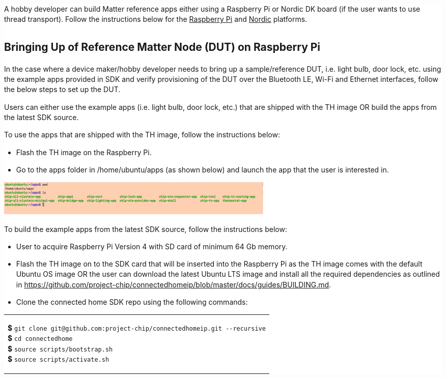 A hobby developer can build Matter reference apps either using a
Raspberry Pi or Nordic DK board (if the user wants to use thread
transport). Follow the instructions below for the [Raspberry
Pi](https://docs.google.com/document/d/1bYDjmGrj6dPnu0KHoVRaDF7YhsFzGslw/edit#heading=h.hjsjhcfwbnv8)
and
[Nordic](https://docs.google.com/document/d/1bYDjmGrj6dPnu0KHoVRaDF7YhsFzGslw/edit#heading=h.exwnxjd209ly)
platforms.

## Bringing Up of Reference Matter Node (DUT) on Raspberry Pi

In the case where a device maker/hobby developer needs to bring up a
sample/reference DUT, i.e. light bulb, door lock, etc. using the example
apps provided in SDK and verify provisioning of the DUT over the
Bluetooth LE, Wi-Fi and Ethernet interfaces, follow the below steps to
set up the DUT.

Users can either use the example apps (i.e. light bulb, door lock, etc.)
that are shipped with the TH image OR build the apps from the latest SDK
source.

To use the apps that are shipped with the TH image, follow the
instructions below:

-   Flash the TH image on the Raspberry Pi.

-   Go to the apps folder in /home/ubuntu/apps (as shown below) and
    launch the app that the user is interested in.

![](images/img_3.png)

To build the example apps from the latest SDK source, follow the
instructions below:

-   User to acquire Raspberry Pi Version 4 with SD card of minimum 64 Gb
    memory.

-   Flash the TH image on to the SDK card that will be inserted into the
    Raspberry Pi as the TH image comes with the default Ubuntu OS image
    OR the user can download the latest Ubuntu LTS image and install all
    the required dependencies as outlined in
    <https://github.com/project-chip/connectedhomeip/blob/master/docs/guides/BUILDING.md>.

-   Clone the connected home SDK repo using the following commands:

<table>
<colgroup>
<col style="width: 100%" />
</colgroup>
<tbody>
<tr class="odd">
<td><p><strong>$</strong> <code>git clone git@github.com:project-chip/connectedhomeip.git --recursive</code><br />
<strong>$</strong> <code>cd connectedhome</code><br />
<strong>$</strong> <code>source scripts/bootstrap.sh</code><br />
<strong>$</strong> <code>source scripts/activate.sh</code></p></td>
</tr>
</tbody>
</table>
